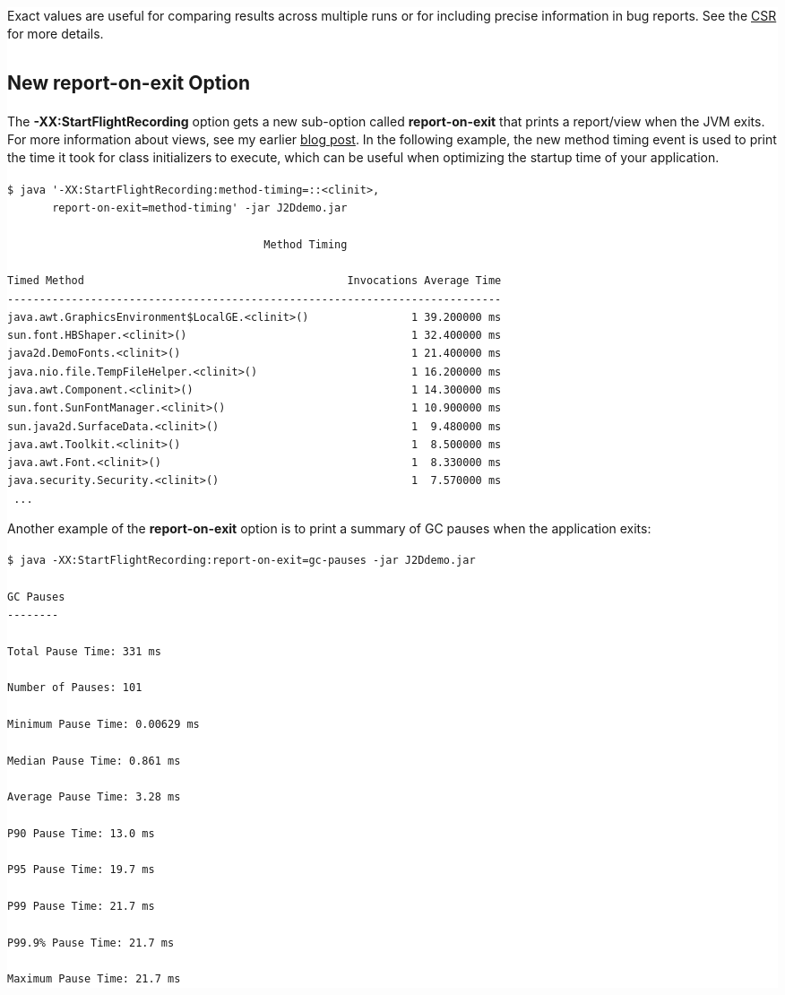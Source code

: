 Exact values are useful for comparing results across multiple runs or for including precise information in bug reports. See the [CSR](https://bugs.openjdk.org/browse/JDK-8354195) for more details.

## New report-on-exit Option

The **-XX:StartFlightRecording** option gets a new sub-option called **report-on-exit** that prints a report/view when the JVM exits. For more information about views, see my earlier [blog post](https://egahlin.github.io/2023/05/30/views.html). In the following example, the new method timing event is used to print the time it took for class initializers to execute, which can be useful when optimizing the startup time of your application.

    $ java '-XX:StartFlightRecording:method-timing=::<clinit>,
           report-on-exit=method-timing' -jar J2Ddemo.jar
   
                                            Method Timing
    
    Timed Method                                         Invocations Average Time
    -----------------------------------------------------------------------------
    java.awt.GraphicsEnvironment$LocalGE.<clinit>()                1 39.200000 ms
    sun.font.HBShaper.<clinit>()                                   1 32.400000 ms
    java2d.DemoFonts.<clinit>()                                    1 21.400000 ms
    java.nio.file.TempFileHelper.<clinit>()                        1 16.200000 ms
    java.awt.Component.<clinit>()                                  1 14.300000 ms
    sun.font.SunFontManager.<clinit>()                             1 10.900000 ms
    sun.java2d.SurfaceData.<clinit>()                              1  9.480000 ms
    java.awt.Toolkit.<clinit>()                                    1  8.500000 ms
    java.awt.Font.<clinit>()                                       1  8.330000 ms
    java.security.Security.<clinit>()                              1  7.570000 ms
     ...

Another example of the **report-on-exit** option is to print a summary of GC pauses when the application exits:

    $ java -XX:StartFlightRecording:report-on-exit=gc-pauses -jar J2Ddemo.jar
    
    GC Pauses
    --------
    
    Total Pause Time: 331 ms
    
    Number of Pauses: 101
    
    Minimum Pause Time: 0.00629 ms
    
    Median Pause Time: 0.861 ms
    
    Average Pause Time: 3.28 ms
    
    P90 Pause Time: 13.0 ms
    
    P95 Pause Time: 19.7 ms
    
    P99 Pause Time: 21.7 ms
    
    P99.9% Pause Time: 21.7 ms
    
    Maximum Pause Time: 21.7 ms
    